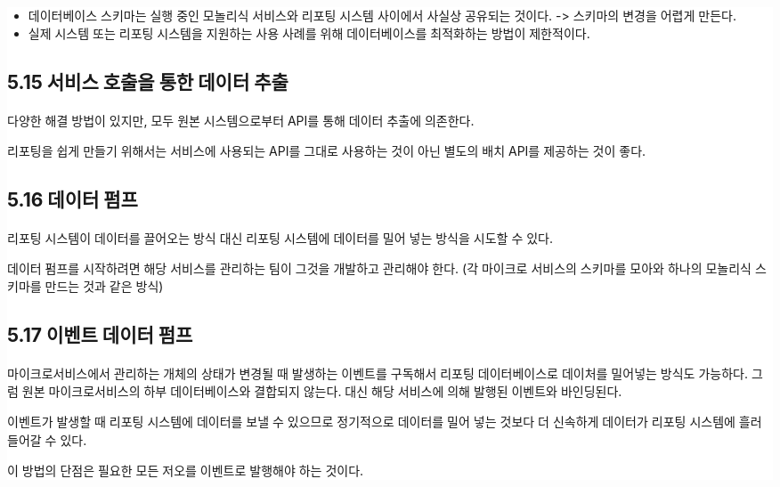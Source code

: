 - 데이터베이스 스키마는 실행 중인 모놀리식 서비스와 리포팅 시스템 사이에서 사실상 공유되는 것이다. -> 스키마의 변경을 어렵게 만든다.
- 실제 시스템 또는 리포팅 시스템을 지원하는 사용 사례를 위해 데이터베이스를 최적화하는 방법이 제한적이다.



## 5.15 서비스 호출을 통한 데이터 추출

다양한 해결 방법이 있지만, 모두 원본 시스템으로부터 API를 통해 데이터 추출에 의존한다.

리포팅을 쉽게 만들기 위해서는 서비스에 사용되는 API를 그대로 사용하는 것이 아닌 별도의 배치 API를 제공하는 것이 좋다.



## 5.16 데이터 펌프

리포팅 시스템이 데이터를 끌어오는 방식 대신 리포팅 시스템에 데이터를 밀어 넣는 방식을 시도할 수 있다.

데이터 펌프를 시작하려면 해당 서비스를 관리하는 팀이 그것을 개발하고 관리해야 한다. (각 마이크로 서비스의 스키마를 모아와 하나의 모놀리식 스키마를 만드는 것과 같은 방식)



## 5.17 이벤트 데이터 펌프

마이크로서비스에서 관리하는 개체의 상태가 변경될 때 발생하는 이벤트를 구독해서 리포팅 데이터베이스로 데이처를 밀어넣는 방식도 가능하다. 그럼 원본 마이크로서비스의 하부 데이터베이스와 결합되지 않는다. 대신 해당 서비스에 의해 발행된 이벤트와 바인딩된다.

이벤트가 발생할 때 리포팅 시스템에 데이터를 보낼 수 있으므로 정기적으로 데이터를 밀어 넣는 것보다 더 신속하게 데이터가 리포팅 시스템에 흘러들어갈 수 있다.

이 방법의 단점은 필요한 모든 저오를 이벤트로 발행해야 하는 것이다.